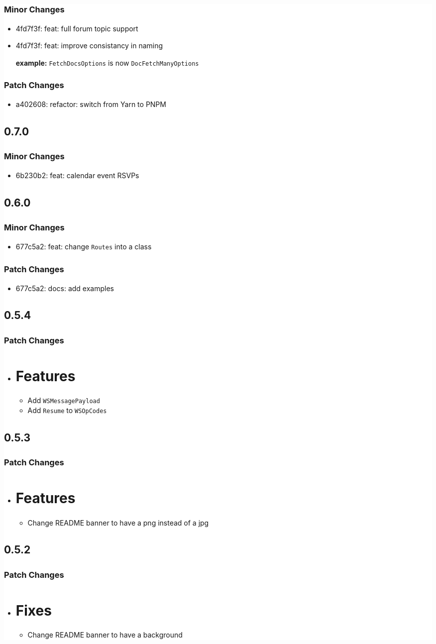 ### Minor Changes

-   4fd7f3f: feat: full forum topic support
-   4fd7f3f: feat: improve consistancy in naming

    **example:** `FetchDocsOptions` is now `DocFetchManyOptions`

### Patch Changes

-   a402608: refactor: switch from Yarn to PNPM

## 0.7.0

### Minor Changes

-   6b230b2: feat: calendar event RSVPs

## 0.6.0

### Minor Changes

-   677c5a2: feat: change `Routes` into a class

### Patch Changes

-   677c5a2: docs: add examples

## 0.5.4

### Patch Changes

-   # Features

    -   Add `WSMessagePayload`
    -   Add `Resume` to `WSOpCodes`

## 0.5.3

### Patch Changes

-   # Features

    -   Change README banner to have a png instead of a jpg

## 0.5.2

### Patch Changes

-   # Fixes

    -   Change README banner to have a background
